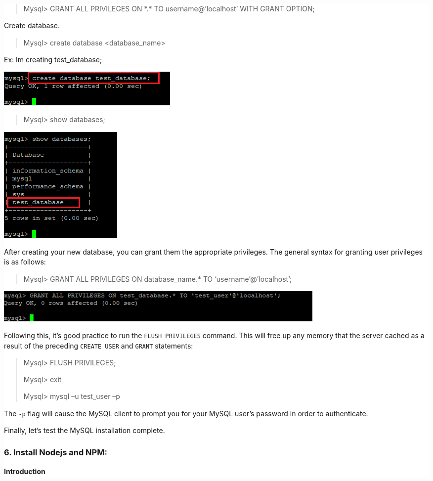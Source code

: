 > Mysql> GRANT ALL PRIVILEGES ON \*.\* TO username@’localhost’ WITH GRANT OPTION;

Create database.

> Mysql> create database <database_name>

Ex: Im creating test_database;

![Create Database](create_database.png)

> Mysql> show databases;

![Show Database](show_database.png)

After creating your new database, you can grant them the appropriate privileges. The general syntax for granting user privileges is as follows:

> Mysql> GRANT ALL PRIVILEGES ON database_name.* TO ‘username’@’localhost’;

![Grant privileges for the database users](grant_previllage.png)

Following this, it’s good practice to run the `FLUSH PRIVILEGES` command. This will free up any memory that the server cached as a result of the preceding `CREATE USER` and `GRANT` statements:

> Mysql> FLUSH PRIVILEGES;
>
> Mysql> exit
>
> Mysql> mysql –u test_user –p

The `-p` flag will cause the MySQL client to prompt you for your MySQL user’s password in order to authenticate.

Finally, let’s test the MySQL installation complete.

### 6. Install Nodejs and NPM:

**Introduction**
